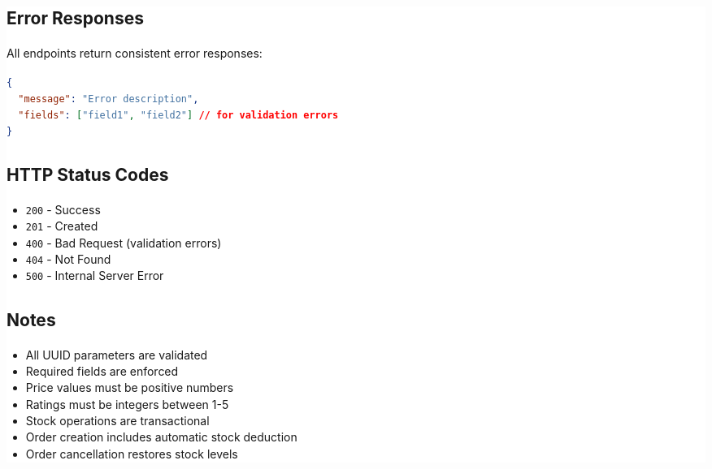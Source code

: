 ```typescript
```

## Error Responses

All endpoints return consistent error responses:

```json
{
  "message": "Error description",
  "fields": ["field1", "field2"] // for validation errors
}
```

## HTTP Status Codes

- `200` - Success
- `201` - Created
- `400` - Bad Request (validation errors)
- `404` - Not Found
- `500` - Internal Server Error

## Notes

- All UUID parameters are validated
- Required fields are enforced
- Price values must be positive numbers
- Ratings must be integers between 1-5
- Stock operations are transactional
- Order creation includes automatic stock deduction
- Order cancellation restores stock levels
